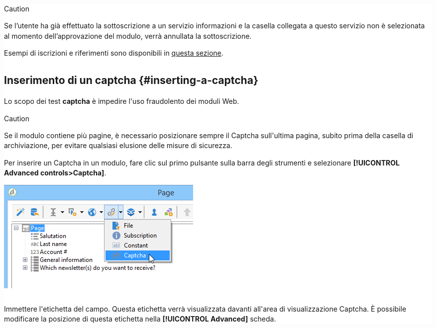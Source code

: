 >[!CAUTION]
>
>Se l’utente ha già effettuato la sottoscrizione a un servizio informazioni e la casella collegata a questo servizio non è selezionata al momento dell’approvazione del modulo, verrà annullata la sottoscrizione.

Esempi di iscrizioni e riferimenti sono disponibili in [questa sezione](../../web/using/about-surveys.md).

## Inserimento di un captcha {#inserting-a-captcha}

Lo scopo dei test **captcha** è impedire l&#39;uso fraudolento dei moduli Web.

>[!CAUTION]
>
>Se il modulo contiene più pagine, è necessario posizionare sempre il Captcha sull&#39;ultima pagina, subito prima della casella di archiviazione, per evitare qualsiasi elusione delle misure di sicurezza.

Per inserire un Captcha in un modulo, fare clic sul primo pulsante sulla barra degli strumenti e selezionare **[!UICONTROL Advanced controls>Captcha]**.

![](assets/s_ncs_admin_survey_add_captcha.png)

Immettere l&#39;etichetta del campo. Questa etichetta verrà visualizzata davanti all&#39;area di visualizzazione Captcha. È possibile modificare la posizione di questa etichetta nella **[!UICONTROL Advanced]** scheda.
